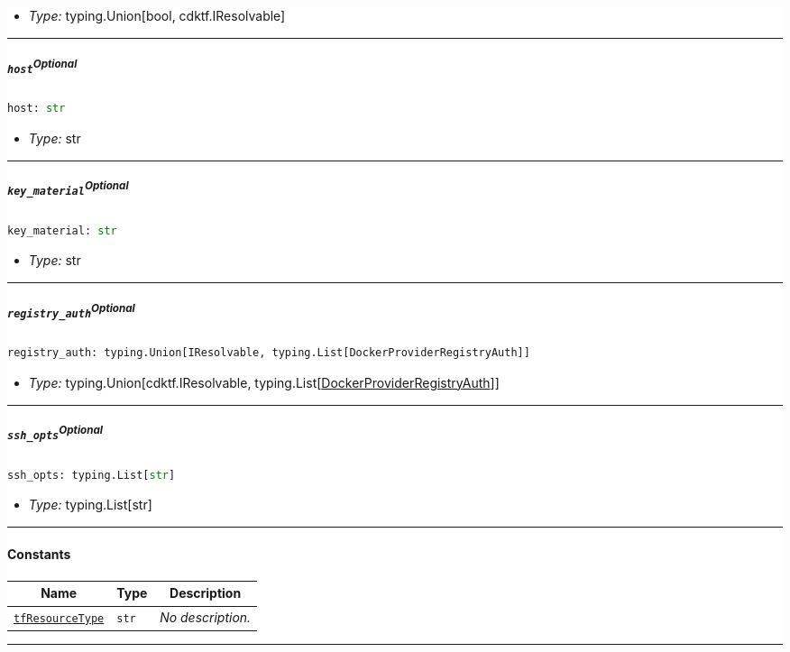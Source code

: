 - *Type:* typing.Union[bool, cdktf.IResolvable]

---

##### `host`<sup>Optional</sup> <a name="host" id="@cdktf/provider-docker.provider.DockerProvider.property.host"></a>

```python
host: str
```

- *Type:* str

---

##### `key_material`<sup>Optional</sup> <a name="key_material" id="@cdktf/provider-docker.provider.DockerProvider.property.keyMaterial"></a>

```python
key_material: str
```

- *Type:* str

---

##### `registry_auth`<sup>Optional</sup> <a name="registry_auth" id="@cdktf/provider-docker.provider.DockerProvider.property.registryAuth"></a>

```python
registry_auth: typing.Union[IResolvable, typing.List[DockerProviderRegistryAuth]]
```

- *Type:* typing.Union[cdktf.IResolvable, typing.List[<a href="#@cdktf/provider-docker.provider.DockerProviderRegistryAuth">DockerProviderRegistryAuth</a>]]

---

##### `ssh_opts`<sup>Optional</sup> <a name="ssh_opts" id="@cdktf/provider-docker.provider.DockerProvider.property.sshOpts"></a>

```python
ssh_opts: typing.List[str]
```

- *Type:* typing.List[str]

---

#### Constants <a name="Constants" id="Constants"></a>

| **Name** | **Type** | **Description** |
| --- | --- | --- |
| <code><a href="#@cdktf/provider-docker.provider.DockerProvider.property.tfResourceType">tfResourceType</a></code> | <code>str</code> | *No description.* |

---
